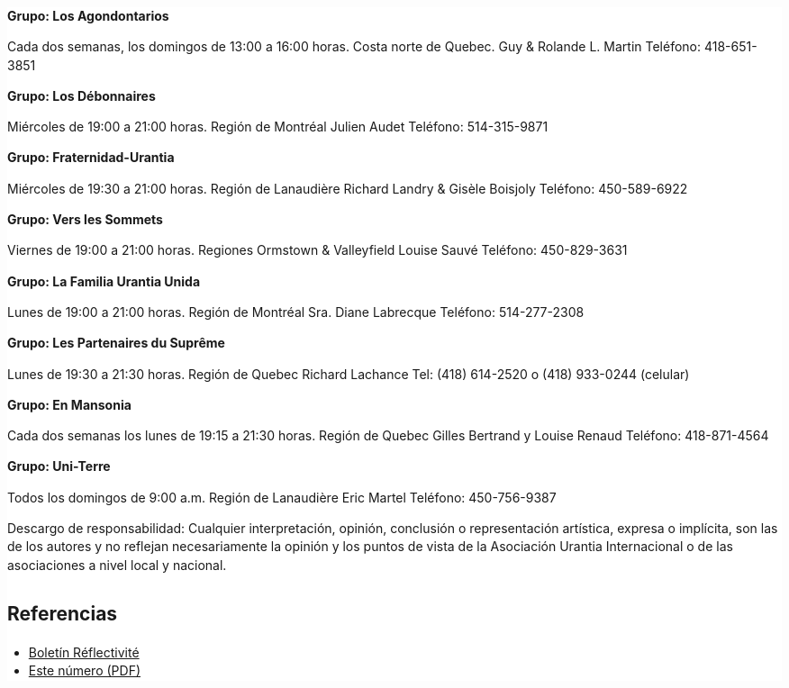 **Grupo: Los Agondontarios**

Cada dos semanas, los domingos de 13:00 a 16:00 horas. Costa norte de Quebec.
Guy \& Rolande L. Martin
Teléfono: 418-651-3851

**Grupo: Los Débonnaires**

Miércoles de 19:00 a 21:00 horas.
Región de Montréal
Julien Audet
Teléfono: 514-315-9871

**Grupo: Fraternidad-Urantia**

Miércoles de 19:30 a 21:00 horas.
Región de Lanaudière
Richard Landry \& Gisèle Boisjoly
Teléfono: 450-589-6922

**Grupo: Vers les Sommets**

Viernes de 19:00 a 21:00 horas.
Regiones Ormstown \& Valleyfield
Louise Sauvé
Teléfono: 450-829-3631

**Grupo: La Familia Urantia Unida**

Lunes de 19:00 a 21:00 horas.
Región de Montréal
Sra. Diane Labrecque
Teléfono: 514-277-2308

**Grupo: Les Partenaires du Suprême**

Lunes de 19:30 a 21:30 horas.
Región de Quebec
Richard Lachance
Tel: (418) 614-2520 o (418) 933-0244 (celular)

**Grupo: En Mansonia**

Cada dos semanas los lunes de 19:15 a 21:30 horas.
Región de Quebec
Gilles Bertrand y Louise Renaud
Teléfono: 418-871-4564

**Grupo: Uni-Terre**

Todos los domingos de 9:00 a.m.
Región de Lanaudière
Eric Martel
Teléfono: 450-756-9387

Descargo de responsabilidad: Cualquier interpretación, opinión, conclusión o representación artística, expresa o implícita, son las de los autores y no reflejan necesariamente la opinión y los puntos de vista de la Asociación Urantia Internacional o de las asociaciones a nivel local y nacional.

## Referencias

- [Boletín Réflectivité](https://www.urantia-quebec.ca/publications/reflectivite)
- [Este número (PDF)](https://urantia-quebec.s3.ca-central-1.amazonaws.com/documents/Reflectivite/reflectivite_2011_4_0_4.pdf)
